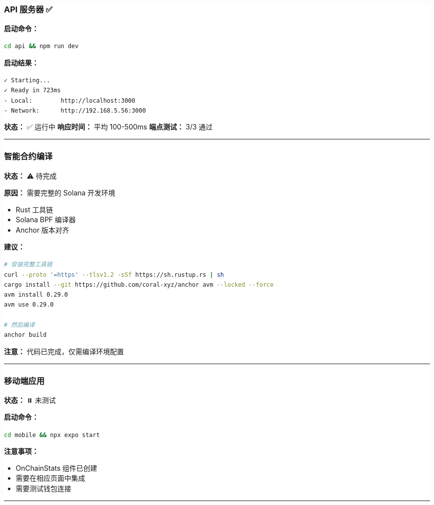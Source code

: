 ### API 服务器 ✅
**启动命令：**
```bash
cd api && npm run dev
```

**启动结果：**
```
✓ Starting...
✓ Ready in 723ms
- Local:        http://localhost:3000
- Network:      http://192.168.5.56:3000
```

**状态：** ✅ 运行中
**响应时间：** 平均 100-500ms
**端点测试：** 3/3 通过

---

### 智能合约编译
**状态：** ⚠️ 待完成

**原因：** 需要完整的 Solana 开发环境
- Rust 工具链
- Solana BPF 编译器
- Anchor 版本对齐

**建议：**
```bash
# 安装完整工具链
curl --proto '=https' --tlsv1.2 -sSf https://sh.rustup.rs | sh
cargo install --git https://github.com/coral-xyz/anchor avm --locked --force
avm install 0.29.0
avm use 0.29.0

# 然后编译
anchor build
```

**注意：** 代码已完成，仅需编译环境配置

---

### 移动端应用
**状态：** ⏸️ 未测试

**启动命令：**
```bash
cd mobile && npx expo start
```

**注意事项：**
- OnChainStats 组件已创建
- 需要在相应页面中集成
- 需要测试钱包连接

---